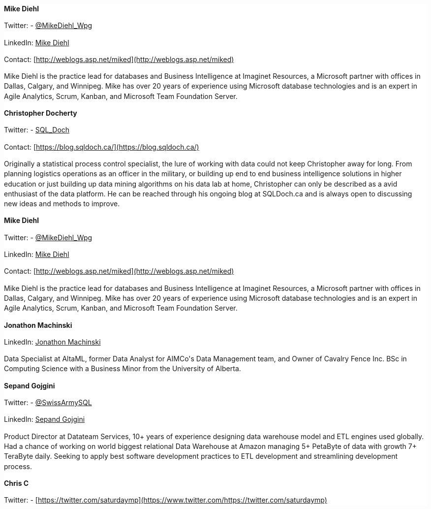 **Mike Diehl**
 
Twitter:  - [@MikeDiehl_Wpg](https://www.twitter.com/@MikeDiehl_Wpg)
 
LinkedIn: [Mike Diehl](https://www.linkedin.com/in/mikediehlsqlbi)
 
Contact: [http://weblogs.asp.net/miked](http://weblogs.asp.net/miked)
 
Mike Diehl is the practice lead for databases and Business Intelligence at Imaginet Resources, a Microsoft partner with offices in Dallas, Calgary, and Winnipeg. Mike has over 20 years of experience using Microsoft database technologies and is an expert in Agile Analytics, Scrum, Kanban, and Microsoft Team Foundation Server.
 
**Christopher Docherty**
 
Twitter:  - [SQL_Doch](https://www.twitter.com/SQL_Doch)
 
Contact: [https://blog.sqldoch.ca/](https://blog.sqldoch.ca/)
 
Originally a statistical process control specialist, the lure of working with data could not keep Christopher away for long. From planning logistics operations as an officer in the military, or building up end to end business intelligence solutions in higher education or just building up data mining algorithms on his data lab at home, Christopher can only be described as a avid enthusiast of the data platform. He can be reached through his ongoing blog at SQLDoch.ca and is always open to discussing new ideas and methods to improve.
 
**Mike Diehl**
 
Twitter:  - [@MikeDiehl_Wpg](https://www.twitter.com/@MikeDiehl_Wpg)
 
LinkedIn: [Mike Diehl](https://www.linkedin.com/in/mikediehlsqlbi)
 
Contact: [http://weblogs.asp.net/miked](http://weblogs.asp.net/miked)
 
Mike Diehl is the practice lead for databases and Business Intelligence at Imaginet Resources, a Microsoft partner with offices in Dallas, Calgary, and Winnipeg. Mike has over 20 years of experience using Microsoft database technologies and is an expert in Agile Analytics, Scrum, Kanban, and Microsoft Team Foundation Server.
 
**Jonathon Machinski**
 
LinkedIn: [Jonathon Machinski](https://www.linkedin.com/in/jonathon-machinski-a12b95114/)
 
Data Specialist at AltaML, former Data Analyst for AIMCo's Data Management team, and Owner of Cavalry Fence Inc. BSc in Computing Science with a Business Minor from the University of Alberta.
 
**Sepand Gojgini**
 
Twitter:  - [@SwissArmySQL](https://www.twitter.com/@SwissArmySQL)
 
LinkedIn: [Sepand Gojgini](https://www.linkedin.com/in/sgojgini/)
 
Product Director at Datateam Services, 10+ years of experience designing data warehouse model and ETL engines used globally. Had a chance of working on world biggest relational Data Warehouse at Amazon managing 5+ PetaByte of data with growth  7+ TeraByte daily. Seeking to apply best software development practices to ETL development and streamlining development process.
 
**Chris C**
 
Twitter:  - [https://twitter.com/saturdaymp](https://www.twitter.com/https://twitter.com/saturdaymp)
 